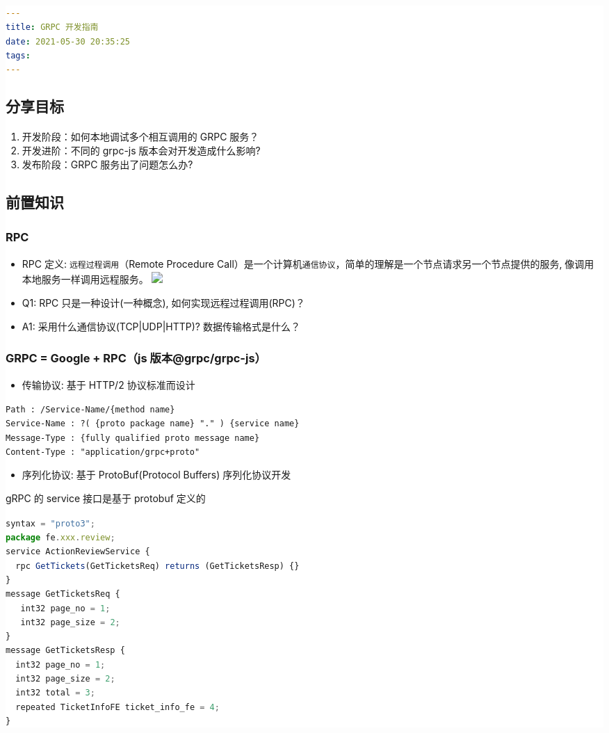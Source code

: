 ```yaml
---
title: GRPC 开发指南
date: 2021-05-30 20:35:25
tags:
---
```




## 分享目标

1. 开发阶段：如何本地调试多个相互调用的 GRPC 服务？
2. 开发进阶：不同的 grpc-js 版本会对开发造成什么影响?
3. 发布阶段：GRPC 服务出了问题怎么办?

## 前置知识

### RPC

- RPC 定义: `远程过程调用`（Remote Procedure Call）是一个计算机`通信协议`，简单的理解是一个节点请求另一个节点提供的服务, 像调用本地服务一样调用远程服务。
  ![](./images/rpc.png)

- Q1: RPC 只是一种设计(一种概念), 如何实现远程过程调用(RPC)？
- A1: 采用什么通信协议(TCP|UDP|HTTP)? 数据传输格式是什么？

### GRPC = Google + RPC（js 版本@grpc/grpc-js）

- 传输协议: 基于 HTTP/2 协议标准而设计

```
Path : /Service-Name/{method name}
Service-Name : ?( {proto package name} "." ) {service name}
Message-Type : {fully qualified proto message name}
Content-Type : "application/grpc+proto"
```

- 序列化协议: 基于 ProtoBuf(Protocol Buffers) 序列化协议开发

gRPC 的 service 接口是基于 protobuf 定义的

```js
syntax = "proto3";
package fe.xxx.review;
service ActionReviewService {
  rpc GetTickets(GetTicketsReq) returns (GetTicketsResp) {}
}
message GetTicketsReq {
   int32 page_no = 1;
   int32 page_size = 2;
}
message GetTicketsResp {
  int32 page_no = 1;
  int32 page_size = 2;
  int32 total = 3;
  repeated TicketInfoFE ticket_info_fe = 4;
}
```
